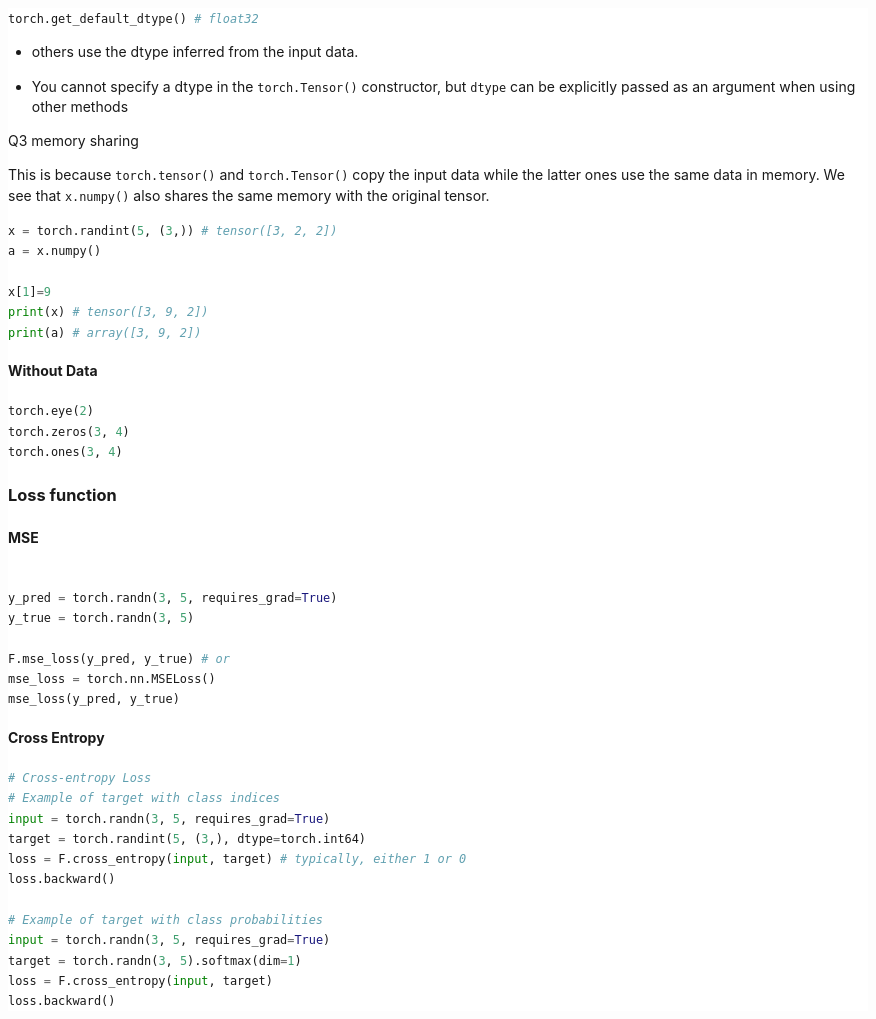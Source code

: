   ```python
  torch.get_default_dtype() # float32
  ```

- others use the dtype inferred from the input data.

- You cannot specify a dtype in the `torch.Tensor()` constructor, but `dtype` can be explicitly passed as an argument when using other methods



Q3 memory sharing



This is because `torch.tensor()` and `torch.Tensor()` copy the input data while the latter ones use the same data in memory. We see that `x.numpy()` also shares the same memory with the original tensor.



```python
x = torch.randint(5, (3,)) # tensor([3, 2, 2])
a = x.numpy()

x[1]=9
print(x) # tensor([3, 9, 2])
print(a) # array([3, 9, 2])
```



#### Without Data

```python
torch.eye(2)
torch.zeros(3, 4)
torch.ones(3, 4)
```



### Loss function

#### MSE

```python

y_pred = torch.randn(3, 5, requires_grad=True)
y_true = torch.randn(3, 5)

F.mse_loss(y_pred, y_true) # or
mse_loss = torch.nn.MSELoss()
mse_loss(y_pred, y_true)

```



#### Cross Entropy

````python
# Cross-entropy Loss
# Example of target with class indices
input = torch.randn(3, 5, requires_grad=True)
target = torch.randint(5, (3,), dtype=torch.int64)
loss = F.cross_entropy(input, target) # typically, either 1 or 0
loss.backward()

# Example of target with class probabilities
input = torch.randn(3, 5, requires_grad=True)
target = torch.randn(3, 5).softmax(dim=1)
loss = F.cross_entropy(input, target)
loss.backward()
````